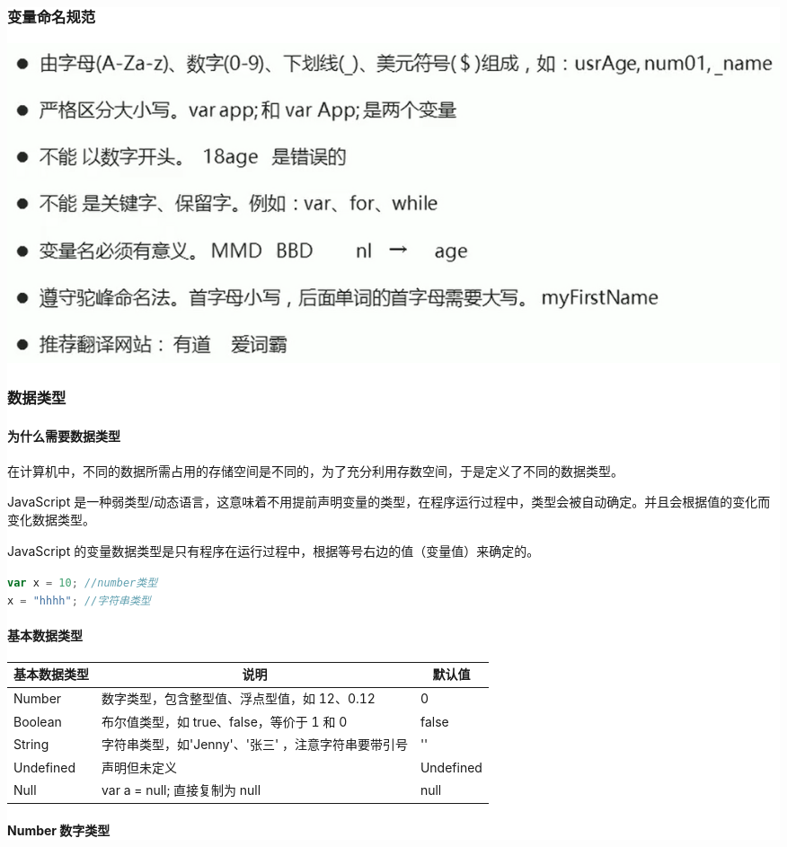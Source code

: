 ```javascript
```

### 变量命名规范

![](img/js_name_rule.jpg)

### 数据类型

#### 为什么需要数据类型

在计算机中，不同的数据所需占用的存储空间是不同的，为了充分利用存数空间，于是定义了不同的数据类型。

JavaScript 是一种弱类型/动态语言，这意味着不用提前声明变量的类型，在程序运行过程中，类型会被自动确定。并且会根据值的变化而变化数据类型。

JavaScript 的变量数据类型是只有程序在运行过程中，根据等号右边的值（变量值）来确定的。

```javascript
var x = 10; //number类型
x = "hhhh"; //字符串类型
```

#### 基本数据类型

| 基本数据类型 | 说明                                               | 默认值    |
| ------------ | -------------------------------------------------- | --------- |
| Number       | 数字类型，包含整型值、浮点型值，如 12、0.12        | 0         |
| Boolean      | 布尔值类型，如 true、false，等价于 1 和 0          | false     |
| String       | 字符串类型，如'Jenny'、'张三' ，注意字符串要带引号 | ''        |
| Undefined    | 声明但未定义                                       | Undefined |
| Null         | var a = null; 直接复制为 null                      | null      |

#### Number 数字类型
